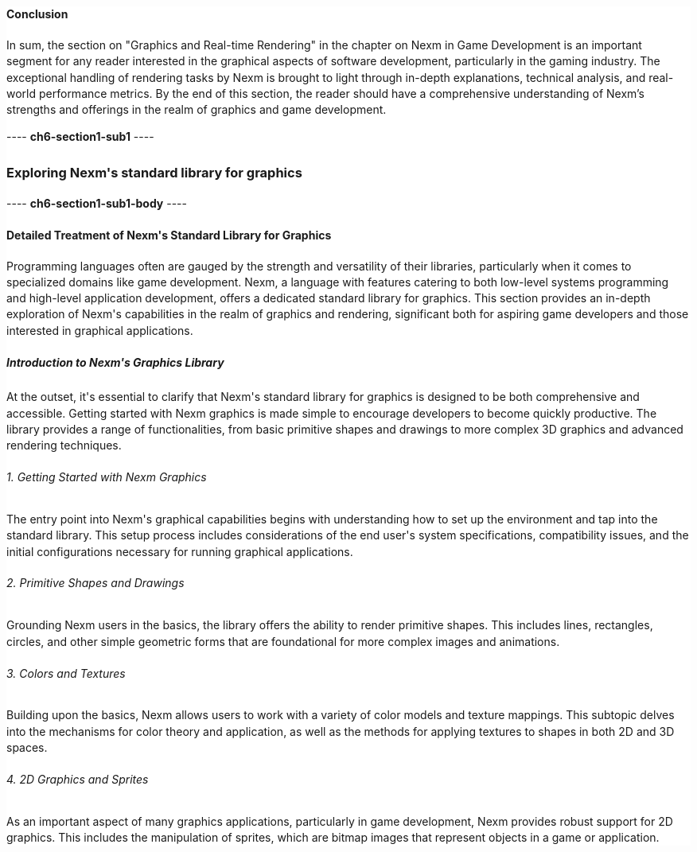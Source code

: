 #### Conclusion

In sum, the section on "Graphics and Real-time Rendering" in the chapter on Nexm in Game Development is an important segment for any reader interested in the graphical aspects of software development, particularly in the gaming industry. The exceptional handling of rendering tasks by Nexm is brought to light through in-depth explanations, technical analysis, and real-world performance metrics. By the end of this section, the reader should have a comprehensive understanding of Nexm’s strengths and offerings in the realm of graphics and game development.
 
---- **ch6-section1-sub1** ----
 
### Exploring Nexm's standard library for graphics
 
---- **ch6-section1-sub1-body** ----
 
#### Detailed Treatment of Nexm's Standard Library for Graphics

Programming languages often are gauged by the strength and versatility of their libraries, particularly when it comes to specialized domains like game development. Nexm, a language with features catering to both low-level systems programming and high-level application development, offers a dedicated standard library for graphics. This section provides an in-depth exploration of Nexm's capabilities in the realm of graphics and rendering, significant both for aspiring game developers and those interested in graphical applications.

##### Introduction to Nexm's Graphics Library

At the outset, it's essential to clarify that Nexm's standard library for graphics is designed to be both comprehensive and accessible. Getting started with Nexm graphics is made simple to encourage developers to become quickly productive. The library provides a range of functionalities, from basic primitive shapes and drawings to more complex 3D graphics and advanced rendering techniques. 

###### 1. Getting Started with Nexm Graphics

The entry point into Nexm's graphical capabilities begins with understanding how to set up the environment and tap into the standard library. This setup process includes considerations of the end user's system specifications, compatibility issues, and the initial configurations necessary for running graphical applications.

###### 2. Primitive Shapes and Drawings

Grounding Nexm users in the basics, the library offers the ability to render primitive shapes. This includes lines, rectangles, circles, and other simple geometric forms that are foundational for more complex images and animations.

###### 3. Colors and Textures

Building upon the basics, Nexm allows users to work with a variety of color models and texture mappings. This subtopic delves into the mechanisms for color theory and application, as well as the methods for applying textures to shapes in both 2D and 3D spaces.

###### 4. 2D Graphics and Sprites

As an important aspect of many graphics applications, particularly in game development, Nexm provides robust support for 2D graphics. This includes the manipulation of sprites, which are bitmap images that represent objects in a game or application.
